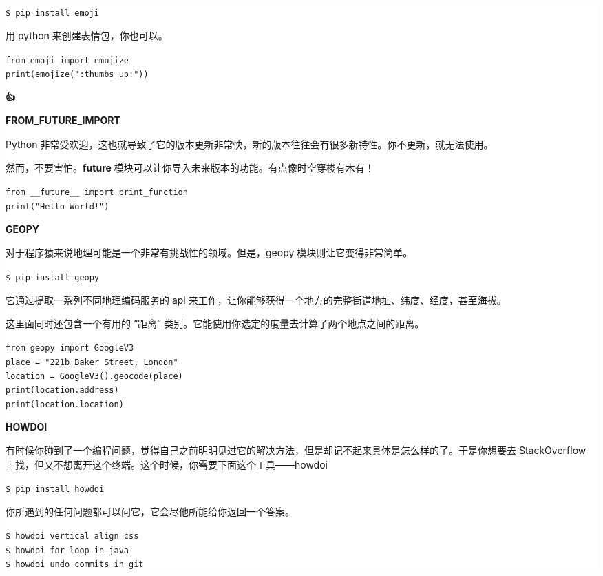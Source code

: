   

```
$ pip install emoji
```

用 python 来创建表情包，你也可以。

```
from emoji import emojize
print(emojize(":thumbs_up:"))
```

**👍**

**FROM_FUTURE_IMPORT**

Python 非常受欢迎，这也就导致了它的版本更新非常快，新的版本往往会有很多新特性。你不更新，就无法使用。

然而，不要害怕。**future** 模块可以让你导入未来版本的功能。有点像时空穿梭有木有！

```
from __future__ import print_function
print("Hello World!")
```

**GEOPY**

对于程序猿来说地理可能是一个非常有挑战性的领域。但是，geopy 模块则让它变得非常简单。

```
$ pip install geopy
```

它通过提取一系列不同地理编码服务的 api 来工作，让你能够获得一个地方的完整街道地址、纬度、经度，甚至海拔。

这里面同时还包含一个有用的 “距离” 类别。它能使用你选定的度量去计算了两个地点之间的距离。

```
from geopy import GoogleV3
place = "221b Baker Street, London"
location = GoogleV3().geocode(place)
print(location.address)
print(location.location)
```

**HOWDOI**

有时候你碰到了一个编程问题，觉得自己之前明明见过它的解决方法，但是却记不起来具体是怎么样的了。于是你想要去 StackOverflow 上找，但又不想离开这个终端。这个时候，你需要下面这个工具——howdoi

```
$ pip install howdoi
```

你所遇到的任何问题都可以问它，它会尽他所能给你返回一个答案。

```
$ howdoi vertical align css
$ howdoi for loop in java
$ howdoi undo commits in git
```
